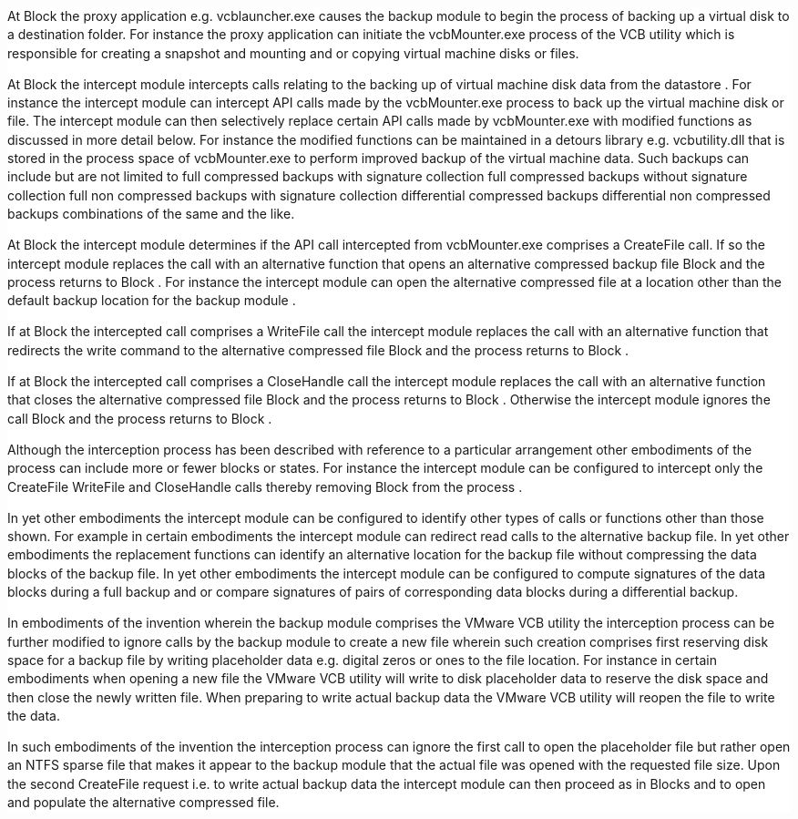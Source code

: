 At Block the proxy application e.g. vcblauncher.exe causes the backup module to begin the process of backing up a virtual disk to a destination folder. For instance the proxy application can initiate the vcbMounter.exe process of the VCB utility which is responsible for creating a snapshot and mounting and or copying virtual machine disks or files.

At Block the intercept module intercepts calls relating to the backing up of virtual machine disk data from the datastore . For instance the intercept module can intercept API calls made by the vcbMounter.exe process to back up the virtual machine disk or file. The intercept module can then selectively replace certain API calls made by vcbMounter.exe with modified functions as discussed in more detail below. For instance the modified functions can be maintained in a detours library e.g. vcbutility.dll that is stored in the process space of vcbMounter.exe to perform improved backup of the virtual machine data. Such backups can include but are not limited to full compressed backups with signature collection full compressed backups without signature collection full non compressed backups with signature collection differential compressed backups differential non compressed backups combinations of the same and the like.

At Block the intercept module determines if the API call intercepted from vcbMounter.exe comprises a CreateFile call. If so the intercept module replaces the call with an alternative function that opens an alternative compressed backup file Block and the process returns to Block . For instance the intercept module can open the alternative compressed file at a location other than the default backup location for the backup module .

If at Block the intercepted call comprises a WriteFile call the intercept module replaces the call with an alternative function that redirects the write command to the alternative compressed file Block and the process returns to Block .

If at Block the intercepted call comprises a CloseHandle call the intercept module replaces the call with an alternative function that closes the alternative compressed file Block and the process returns to Block . Otherwise the intercept module ignores the call Block and the process returns to Block .

Although the interception process has been described with reference to a particular arrangement other embodiments of the process can include more or fewer blocks or states. For instance the intercept module can be configured to intercept only the CreateFile WriteFile and CloseHandle calls thereby removing Block from the process .

In yet other embodiments the intercept module can be configured to identify other types of calls or functions other than those shown. For example in certain embodiments the intercept module can redirect read calls to the alternative backup file. In yet other embodiments the replacement functions can identify an alternative location for the backup file without compressing the data blocks of the backup file. In yet other embodiments the intercept module can be configured to compute signatures of the data blocks during a full backup and or compare signatures of pairs of corresponding data blocks during a differential backup.

In embodiments of the invention wherein the backup module comprises the VMware VCB utility the interception process can be further modified to ignore calls by the backup module to create a new file wherein such creation comprises first reserving disk space for a backup file by writing placeholder data e.g. digital zeros or ones to the file location. For instance in certain embodiments when opening a new file the VMware VCB utility will write to disk placeholder data to reserve the disk space and then close the newly written file. When preparing to write actual backup data the VMware VCB utility will reopen the file to write the data.

In such embodiments of the invention the interception process can ignore the first call to open the placeholder file but rather open an NTFS sparse file that makes it appear to the backup module that the actual file was opened with the requested file size. Upon the second CreateFile request i.e. to write actual backup data the intercept module can then proceed as in Blocks and to open and populate the alternative compressed file.
